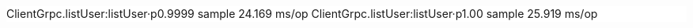 ClientGrpc.listUser:listUser·p0.9999      sample          24.169           ms/op
ClientGrpc.listUser:listUser·p1.00        sample          25.919           ms/op
